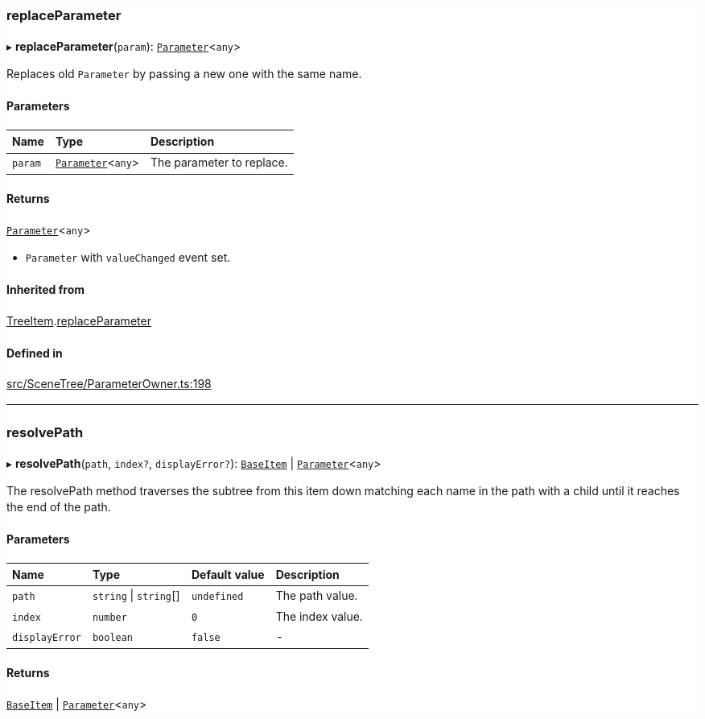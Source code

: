 ### replaceParameter

▸ **replaceParameter**(`param`): [`Parameter`](../Parameters/SceneTree_Parameters_Parameter.Parameter)<`any`\>

Replaces old `Parameter` by passing a new one with the same name.

#### Parameters

| Name | Type | Description |
| :------ | :------ | :------ |
| `param` | [`Parameter`](../Parameters/SceneTree_Parameters_Parameter.Parameter)<`any`\> | The parameter to replace. |

#### Returns

[`Parameter`](../Parameters/SceneTree_Parameters_Parameter.Parameter)<`any`\>

- `Parameter` with `valueChanged` event set.

#### Inherited from

[TreeItem](../SceneTree_TreeItem.TreeItem).[replaceParameter](../SceneTree_TreeItem.TreeItem#replaceparameter)

#### Defined in

[src/SceneTree/ParameterOwner.ts:198](https://github.com/ZeaInc/zea-engine/blob/92469dc96/src/SceneTree/ParameterOwner.ts#L198)

___

### resolvePath

▸ **resolvePath**(`path`, `index?`, `displayError?`): [`BaseItem`](../SceneTree_BaseItem.BaseItem) \| [`Parameter`](../Parameters/SceneTree_Parameters_Parameter.Parameter)<`any`\>

The resolvePath method traverses the subtree from this item down
matching each name in the path with a child until it reaches the
end of the path.

#### Parameters

| Name | Type | Default value | Description |
| :------ | :------ | :------ | :------ |
| `path` | `string` \| `string`[] | `undefined` | The path value. |
| `index` | `number` | `0` | The index value. |
| `displayError` | `boolean` | `false` | - |

#### Returns

[`BaseItem`](../SceneTree_BaseItem.BaseItem) \| [`Parameter`](../Parameters/SceneTree_Parameters_Parameter.Parameter)<`any`\>
